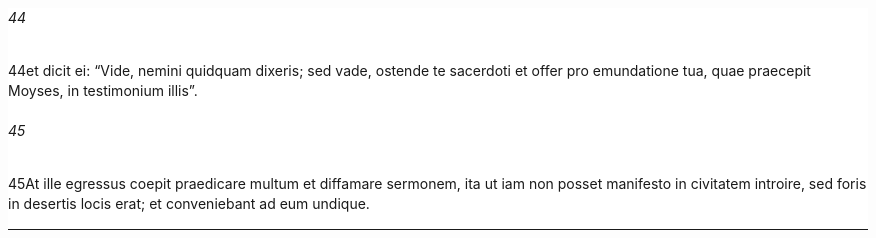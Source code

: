 ###### 44
<span class=vrs>44</span>et dicit ei: “Vide, nemini quidquam dixeris; sed vade, ostende te sacerdoti et offer pro emundatione tua, quae praecepit Moyses, in testimonium illis”.
###### 45
<span class=vrs>45</span>At ille egressus coepit praedicare multum et diffamare sermonem, ita ut iam non posset manifesto in civitatem introire, sed foris in desertis locis erat; et conveniebant ad eum undique.
***
